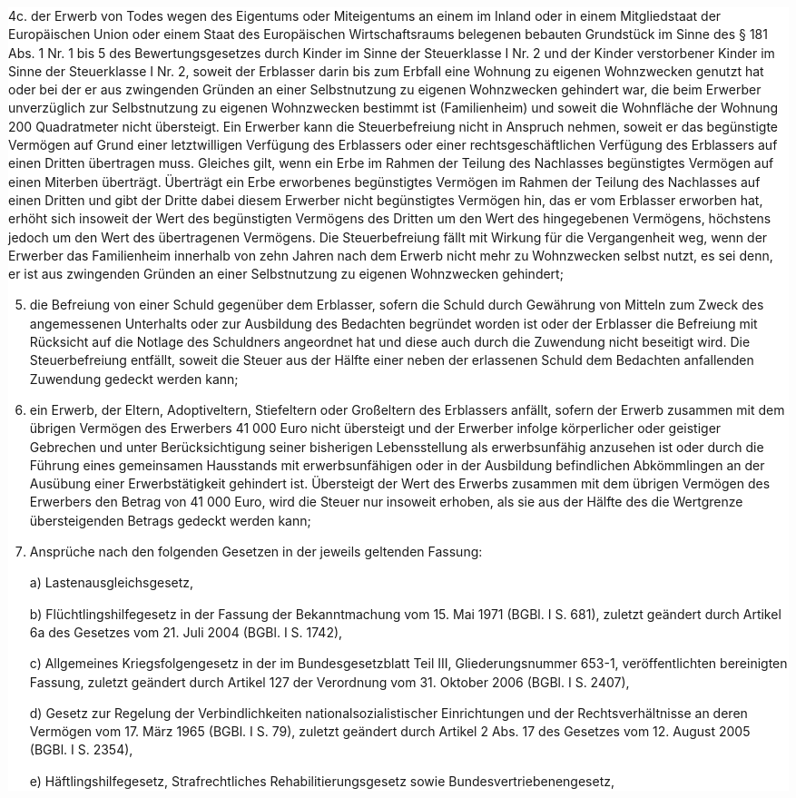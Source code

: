 4c. der Erwerb von Todes wegen des Eigentums oder Miteigentums an einem im Inland oder in einem Mitgliedstaat der Europäischen Union oder einem Staat des Europäischen Wirtschaftsraums belegenen bebauten Grundstück im Sinne des § 181 Abs. 1 Nr. 1 bis 5 des Bewertungsgesetzes durch Kinder im Sinne der Steuerklasse I Nr. 2 und der Kinder verstorbener Kinder im Sinne der Steuerklasse I Nr. 2, soweit der Erblasser darin bis zum Erbfall eine Wohnung zu eigenen Wohnzwecken genutzt hat oder bei der er aus zwingenden Gründen an einer Selbstnutzung zu eigenen Wohnzwecken gehindert war, die beim Erwerber unverzüglich zur Selbstnutzung zu eigenen Wohnzwecken bestimmt ist (Familienheim) und soweit die Wohnfläche der Wohnung 200 Quadratmeter nicht übersteigt. Ein Erwerber kann die Steuerbefreiung nicht in Anspruch nehmen, soweit er das begünstigte Vermögen auf Grund einer letztwilligen Verfügung des Erblassers oder einer rechtsgeschäftlichen Verfügung des Erblassers auf einen Dritten übertragen muss. Gleiches gilt, wenn ein Erbe im Rahmen der Teilung des Nachlasses begünstigtes Vermögen auf einen Miterben überträgt. Überträgt ein Erbe erworbenes begünstigtes Vermögen im Rahmen der Teilung des Nachlasses auf einen Dritten und gibt der Dritte dabei diesem Erwerber nicht begünstigtes Vermögen hin, das er vom Erblasser erworben hat, erhöht sich insoweit der Wert des begünstigten Vermögens des Dritten um den Wert des hingegebenen Vermögens, höchstens jedoch um den Wert des übertragenen Vermögens. Die Steuerbefreiung fällt mit Wirkung für die Vergangenheit weg, wenn der Erwerber das Familienheim innerhalb von zehn Jahren nach dem Erwerb nicht mehr zu Wohnzwecken selbst nutzt, es sei denn, er ist aus zwingenden Gründen an einer Selbstnutzung zu eigenen Wohnzwecken gehindert;


5.  die Befreiung von einer Schuld gegenüber dem Erblasser, sofern die Schuld durch Gewährung von Mitteln zum Zweck des angemessenen Unterhalts oder zur Ausbildung des Bedachten begründet worden ist oder der Erblasser die Befreiung mit Rücksicht auf die Notlage des Schuldners angeordnet hat und diese auch durch die Zuwendung nicht beseitigt wird. Die Steuerbefreiung entfällt, soweit die Steuer aus der Hälfte einer neben der erlassenen Schuld dem Bedachten anfallenden Zuwendung gedeckt werden kann;


6.  ein Erwerb, der Eltern, Adoptiveltern, Stiefeltern oder Großeltern des Erblassers anfällt, sofern der Erwerb zusammen mit dem übrigen Vermögen des Erwerbers 41 000 Euro nicht übersteigt und der Erwerber infolge körperlicher oder geistiger Gebrechen und unter Berücksichtigung seiner bisherigen Lebensstellung als erwerbsunfähig anzusehen ist oder durch die Führung eines gemeinsamen Hausstands mit erwerbsunfähigen oder in der Ausbildung befindlichen Abkömmlingen an der Ausübung einer Erwerbstätigkeit gehindert ist. Übersteigt der Wert des Erwerbs zusammen mit dem übrigen Vermögen des Erwerbers den Betrag von 41 000 Euro, wird die Steuer nur insoweit erhoben, als sie aus der Hälfte des die Wertgrenze übersteigenden Betrags gedeckt werden kann;


7.  Ansprüche nach den folgenden Gesetzen in der jeweils geltenden Fassung:

    a)  Lastenausgleichsgesetz,


    b)  Flüchtlingshilfegesetz in der Fassung der Bekanntmachung vom 15. Mai 1971 (BGBl. I S. 681), zuletzt geändert durch Artikel 6a des Gesetzes vom 21. Juli 2004 (BGBl. I S. 1742),


    c)  Allgemeines Kriegsfolgengesetz in der im Bundesgesetzblatt Teil III, Gliederungsnummer 653-1, veröffentlichten bereinigten Fassung, zuletzt geändert durch Artikel 127 der Verordnung vom 31. Oktober 2006 (BGBl. I S. 2407),


    d)  Gesetz zur Regelung der Verbindlichkeiten nationalsozialistischer Einrichtungen und der Rechtsverhältnisse an deren Vermögen vom 17. März 1965 (BGBl. I S. 79), zuletzt geändert durch Artikel 2 Abs. 17 des Gesetzes vom 12. August 2005 (BGBl. I S. 2354),


    e)  Häftlingshilfegesetz, Strafrechtliches Rehabilitierungsgesetz sowie Bundesvertriebenengesetz,
